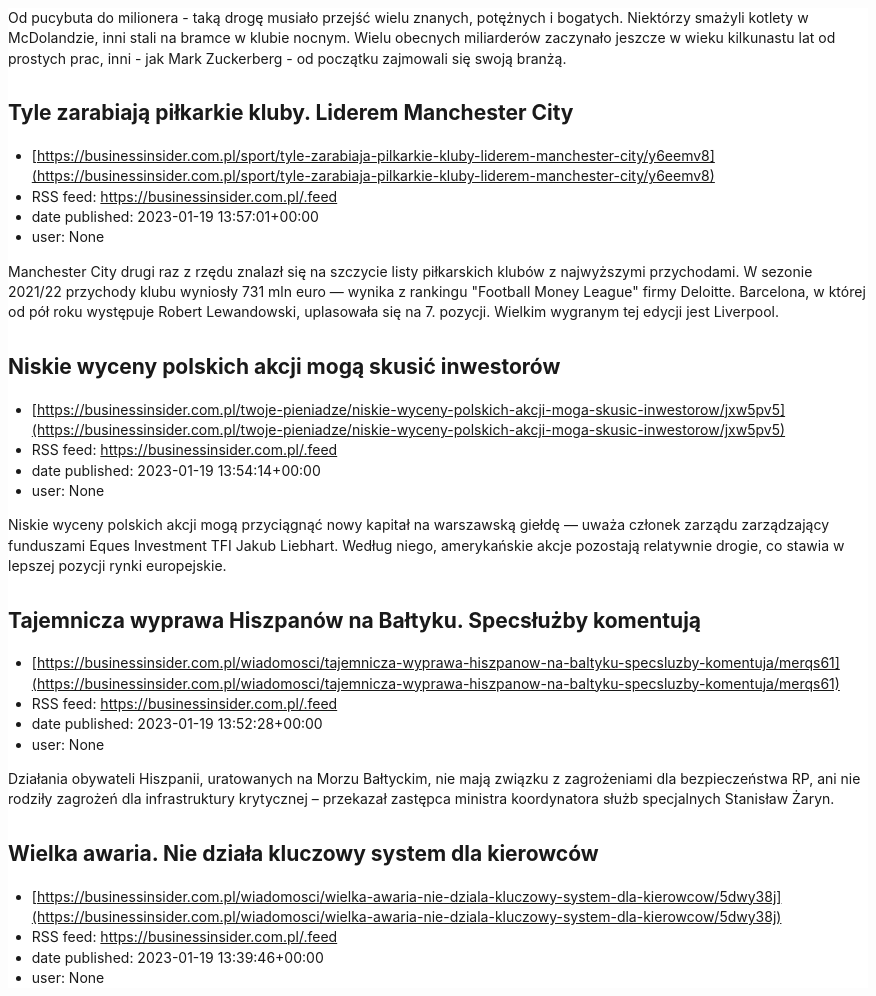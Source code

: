 Od pucybuta do milionera - taką drogę musiało przejść wielu znanych, potężnych i bogatych. Niektórzy smażyli kotlety w McDolandzie, inni stali na bramce w klubie nocnym. Wielu obecnych miliarderów zaczynało jeszcze w wieku kilkunastu lat od prostych prac, inni - jak Mark Zuckerberg - od początku zajmowali się swoją branżą.

## Tyle zarabiają piłkarkie kluby. Liderem Manchester City
 - [https://businessinsider.com.pl/sport/tyle-zarabiaja-pilkarkie-kluby-liderem-manchester-city/y6eemv8](https://businessinsider.com.pl/sport/tyle-zarabiaja-pilkarkie-kluby-liderem-manchester-city/y6eemv8)
 - RSS feed: https://businessinsider.com.pl/.feed
 - date published: 2023-01-19 13:57:01+00:00
 - user: None

Manchester City drugi raz z rzędu znalazł się na szczycie listy piłkarskich klubów z najwyższymi przychodami. W sezonie 2021/22 przychody klubu wyniosły 731 mln euro — wynika z rankingu "Football Money League" firmy Deloitte. Barcelona, w której od pół roku występuje Robert Lewandowski, uplasowała się na 7. pozycji. Wielkim wygranym tej edycji jest Liverpool.

## Niskie wyceny polskich akcji mogą skusić inwestorów
 - [https://businessinsider.com.pl/twoje-pieniadze/niskie-wyceny-polskich-akcji-moga-skusic-inwestorow/jxw5pv5](https://businessinsider.com.pl/twoje-pieniadze/niskie-wyceny-polskich-akcji-moga-skusic-inwestorow/jxw5pv5)
 - RSS feed: https://businessinsider.com.pl/.feed
 - date published: 2023-01-19 13:54:14+00:00
 - user: None

Niskie wyceny polskich akcji mogą przyciągnąć nowy kapitał na warszawską giełdę — uważa członek zarządu zarządzający funduszami Eques Investment TFI Jakub Liebhart. Według niego, amerykańskie akcje pozostają relatywnie drogie, co stawia w lepszej pozycji rynki europejskie.

## Tajemnicza wyprawa Hiszpanów na Bałtyku. Specsłużby komentują
 - [https://businessinsider.com.pl/wiadomosci/tajemnicza-wyprawa-hiszpanow-na-baltyku-specsluzby-komentuja/merqs61](https://businessinsider.com.pl/wiadomosci/tajemnicza-wyprawa-hiszpanow-na-baltyku-specsluzby-komentuja/merqs61)
 - RSS feed: https://businessinsider.com.pl/.feed
 - date published: 2023-01-19 13:52:28+00:00
 - user: None

Działania obywateli Hiszpanii, uratowanych na Morzu Bałtyckim, nie mają związku z zagrożeniami dla bezpieczeństwa RP, ani nie rodziły zagrożeń dla infrastruktury krytycznej – przekazał zastępca ministra koordynatora służb specjalnych Stanisław Żaryn.

## Wielka awaria. Nie działa kluczowy system dla kierowców
 - [https://businessinsider.com.pl/wiadomosci/wielka-awaria-nie-dziala-kluczowy-system-dla-kierowcow/5dwy38j](https://businessinsider.com.pl/wiadomosci/wielka-awaria-nie-dziala-kluczowy-system-dla-kierowcow/5dwy38j)
 - RSS feed: https://businessinsider.com.pl/.feed
 - date published: 2023-01-19 13:39:46+00:00
 - user: None
